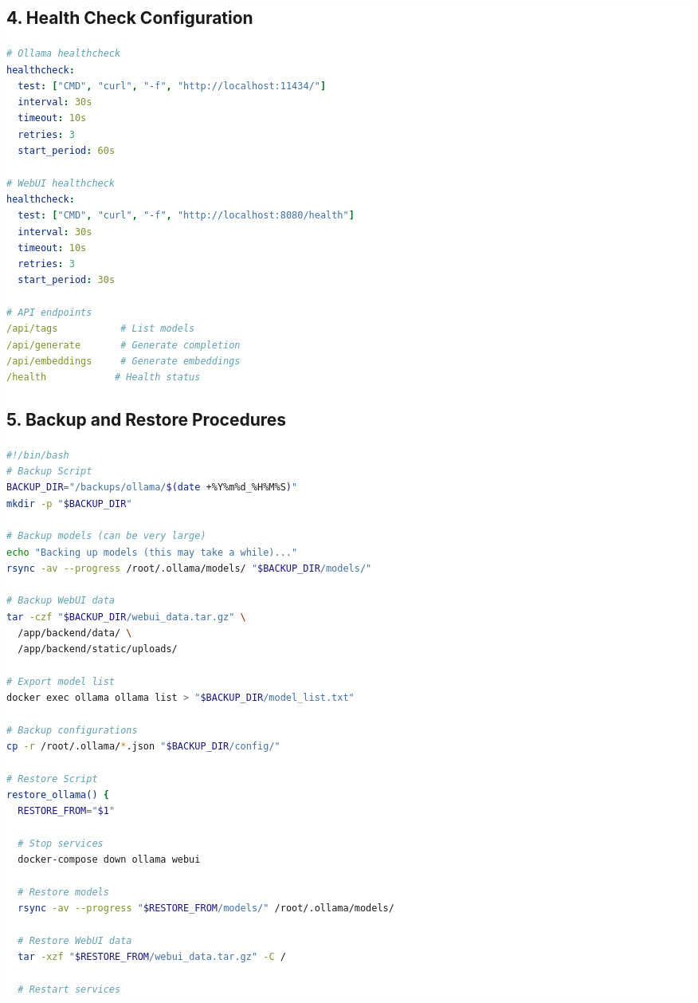 ## 4. Health Check Configuration

```yaml
# Ollama healthcheck
healthcheck:
  test: ["CMD", "curl", "-f", "http://localhost:11434/"]
  interval: 30s
  timeout: 10s
  retries: 3
  start_period: 60s

# WebUI healthcheck
healthcheck:
  test: ["CMD", "curl", "-f", "http://localhost:8080/health"]
  interval: 30s
  timeout: 10s
  retries: 3
  start_period: 30s

# API endpoints
/api/tags           # List models
/api/generate       # Generate completion
/api/embeddings     # Generate embeddings
/health            # Health status
```

## 5. Backup and Restore Procedures

```bash
#!/bin/bash
# Backup Script
BACKUP_DIR="/backups/ollama/$(date +%Y%m%d_%H%M%S)"
mkdir -p "$BACKUP_DIR"

# Backup models (can be very large)
echo "Backing up models (this may take a while)..."
rsync -av --progress /root/.ollama/models/ "$BACKUP_DIR/models/"

# Backup WebUI data
tar -czf "$BACKUP_DIR/webui_data.tar.gz" \
  /app/backend/data/ \
  /app/backend/static/uploads/

# Export model list
docker exec ollama ollama list > "$BACKUP_DIR/model_list.txt"

# Backup configurations
cp -r /root/.ollama/*.json "$BACKUP_DIR/config/"

# Restore Script
restore_ollama() {
  RESTORE_FROM="$1"

  # Stop services
  docker-compose down ollama webui

  # Restore models
  rsync -av --progress "$RESTORE_FROM/models/" /root/.ollama/models/

  # Restore WebUI data
  tar -xzf "$RESTORE_FROM/webui_data.tar.gz" -C /

  # Restart services
```